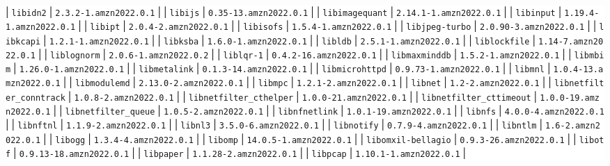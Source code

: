 | `libidn2` | `2.3.2-1.amzn2022.0.1` | 
| `libijs` | `0.35-13.amzn2022.0.1` | 
| `libimagequant` | `2.14.1-1.amzn2022.0.1` | 
| `libinput` | `1.19.4-1.amzn2022.0.1` | 
| `libipt` | `2.0.4-2.amzn2022.0.1` | 
| `libisofs` | `1.5.4-1.amzn2022.0.1` | 
| `libjpeg-turbo` | `2.0.90-3.amzn2022.0.1` | 
| `libkcapi` | `1.2.1-1.amzn2022.0.1` | 
| `libksba` | `1.6.0-1.amzn2022.0.1` | 
| `libldb` | `2.5.1-1.amzn2022.0.1` | 
| `liblockfile` | `1.14-7.amzn2022.0.1` | 
| `liblognorm` | `2.0.6-1.amzn2022.0.2` | 
| `liblqr-1` | `0.4.2-16.amzn2022.0.1` | 
| `libmaxminddb` | `1.5.2-1.amzn2022.0.1` | 
| `libmbim` | `1.26.0-1.amzn2022.0.1` | 
| `libmetalink` | `0.1.3-14.amzn2022.0.1` | 
| `libmicrohttpd` | `0.9.73-1.amzn2022.0.1` | 
| `libmnl` | `1.0.4-13.amzn2022.0.1` | 
| `libmodulemd` | `2.13.0-2.amzn2022.0.1` | 
| `libmpc` | `1.2.1-2.amzn2022.0.1` | 
| `libnet` | `1.2-2.amzn2022.0.1` | 
| `libnetfilter_conntrack` | `1.0.8-2.amzn2022.0.1` | 
| `libnetfilter_cthelper` | `1.0.0-21.amzn2022.0.1` | 
| `libnetfilter_cttimeout` | `1.0.0-19.amzn2022.0.1` | 
| `libnetfilter_queue` | `1.0.5-2.amzn2022.0.1` | 
| `libnfnetlink` | `1.0.1-19.amzn2022.0.1` | 
| `libnfs` | `4.0.0-4.amzn2022.0.1` | 
| `libnftnl` | `1.1.9-2.amzn2022.0.1` | 
| `libnl3` | `3.5.0-6.amzn2022.0.1` | 
| `libnotify` | `0.7.9-4.amzn2022.0.1` | 
| `libntlm` | `1.6-2.amzn2022.0.1` | 
| `libogg` | `1.3.4-4.amzn2022.0.1` | 
| `libomp` | `14.0.5-1.amzn2022.0.1` | 
| `libomxil-bellagio` | `0.9.3-26.amzn2022.0.1` | 
| `libotf` | `0.9.13-18.amzn2022.0.1` | 
| `libpaper` | `1.1.28-2.amzn2022.0.1` | 
| `libpcap` | `1.10.1-1.amzn2022.0.1` | 